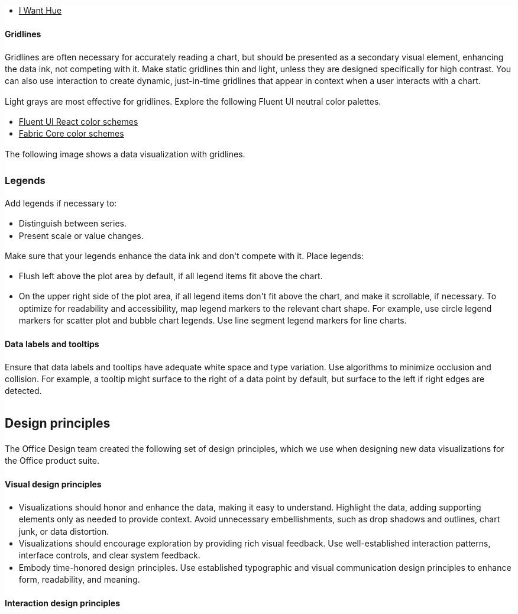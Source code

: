 
- [I Want Hue](https://tools.medialab.sciences-po.fr/iwanthue/)
#### **Gridlines**

Gridlines are often necessary for accurately reading a chart, but should be presented as a secondary visual element, enhancing the data ink, not competing with it. Make static gridlines thin and light, unless they are designed specifically for high contrast. You can also use interaction to create dynamic, just-in-time gridlines that appear in context when a user interacts with a chart.

Light grays are most effective for gridlines. Explore the following Fluent UI neutral color palettes.

- [Fluent UI React color schemes](https://react.fluentui.dev/?path=/docs/theme-colors--page)
- [Fabric Core color schemes](https://developer.microsoft.com/fluentui#/styles/web/colors/neutrals)

The following image shows a data visualization with gridlines.

### **Legends**

Add legends if necessary to:

- Distinguish between series.
- Present scale or value changes.

Make sure that your legends enhance the data ink and don't compete with it. Place legends:

- Flush left above the plot area by default, if all legend items fit above the chart.


- On the upper right side of the plot area, if all legend items don't fit above the chart, and make it scrollable, if necessary.
To optimize for readability and accessibility, map legend markers to the relevant chart shape. For example, use circle legend markers for scatter plot and bubble chart legends. Use line segment legend markers for line charts.

#### **Data labels and tooltips**

Ensure that data labels and tooltips have adequate white space and type variation. Use algorithms to minimize occlusion and collision. For example, a tooltip might surface to the right of a data point by default, but surface to the left if right edges are detected.

## **Design principles**

The Office Design team created the following set of design principles, which we use when designing new data visualizations for the Office product suite.

#### **Visual design principles**

- Visualizations should honor and enhance the data, making it easy to understand. Highlight the data, adding supporting elements only as needed to provide context. Avoid unnecessary embellishments, such as drop shadows and outlines, chart junk, or data distortion.
- Visualizations should encourage exploration by providing rich visual feedback. Use well-established interaction patterns, interface controls, and clear system feedback.
- Embody time-honored design principles. Use established typographic and visual communication design principles to enhance form, readability, and meaning.

#### **Interaction design principles**
